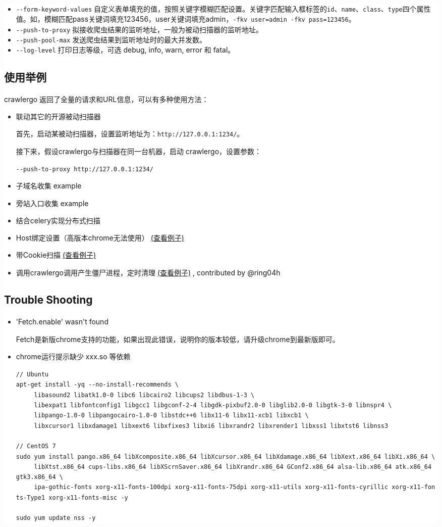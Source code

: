 * `--form-keyword-values` 自定义表单填充的值，按照关键字模糊匹配设置。关键字匹配输入框标签的`id`、`name`、`class`、`type`四个属性值。如，模糊匹配pass关键词填充123456，user关键词填充admin，`-fkv user=admin -fkv pass=123456`。
* `--push-to-proxy` 拟接收爬虫结果的监听地址，一般为被动扫描器的监听地址。
* `--push-pool-max` 发送爬虫结果到监听地址时的最大并发数。
* `--log-level` 打印日志等级，可选 debug, info, warn, error 和 fatal。



## 使用举例

crawlergo 返回了全量的请求和URL信息，可以有多种使用方法：

* 联动其它的开源被动扫描器

  首先，启动某被动扫描器，设置监听地址为：`http://127.0.0.1:1234/`。

  接下来，假设crawlergo与扫描器在同一台机器，启动 crawlergo，设置参数：

  `--push-to-proxy http://127.0.0.1:1234/`

* 子域名收集  example

* 旁站入口收集  example

* 结合celery实现分布式扫描

* Host绑定设置（高版本chrome无法使用）  [(查看例子)](https://github.com/0Kee-Team/crawlergo/blob/master/examples/host_binding.py)

* 带Cookie扫描  [(查看例子)](https://github.com/0Kee-Team/crawlergo/blob/master/examples/request_with_cookie.py)

* 调用crawlergo调用产生僵尸进程，定时清理 [(查看例子)](https://github.com/0Kee-Team/crawlergo/blob/master/examples/zombie_clean.py) , contributed by @ring04h

## Trouble Shooting

* 'Fetch.enable' wasn't found

  Fetch是新版chrome支持的功能，如果出现此错误，说明你的版本较低，请升级chrome到最新版即可。
  
* chrome运行提示缺少 xxx.so 等依赖

  ```shell
  // Ubuntu
  apt-get install -yq --no-install-recommends \
       libasound2 libatk1.0-0 libc6 libcairo2 libcups2 libdbus-1-3 \
       libexpat1 libfontconfig1 libgcc1 libgconf-2-4 libgdk-pixbuf2.0-0 libglib2.0-0 libgtk-3-0 libnspr4 \
       libpango-1.0-0 libpangocairo-1.0-0 libstdc++6 libx11-6 libx11-xcb1 libxcb1 \
       libxcursor1 libxdamage1 libxext6 libxfixes3 libxi6 libxrandr2 libxrender1 libxss1 libxtst6 libnss3
       
  // CentOS 7
  sudo yum install pango.x86_64 libXcomposite.x86_64 libXcursor.x86_64 libXdamage.x86_64 libXext.x86_64 libXi.x86_64 \
       libXtst.x86_64 cups-libs.x86_64 libXScrnSaver.x86_64 libXrandr.x86_64 GConf2.x86_64 alsa-lib.x86_64 atk.x86_64 gtk3.x86_64 \
       ipa-gothic-fonts xorg-x11-fonts-100dpi xorg-x11-fonts-75dpi xorg-x11-utils xorg-x11-fonts-cyrillic xorg-x11-fonts-Type1 xorg-x11-fonts-misc -y
  
  sudo yum update nss -y
  ```
